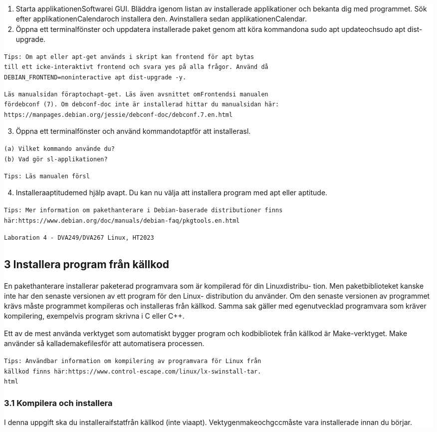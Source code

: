 1. Starta applikationenSoftwarei GUI. Bläddra igenom listan av installerade applikationer
    och bekanta dig med programmet. Sök efter applikationenCalendaroch installera den.
    Avinstallera sedan applikationenCalendar.
2. Öppna ett terminalfönster och uppdatera installerade paket genom att köra kommandona
    sudo apt updateochsudo apt dist-upgrade.

```
Tips: Om apt eller apt-get används i skript kan frontend för apt bytas
till ett icke-interaktivt frontend och svara yes på alla frågor. Använd då
DEBIAN_FRONTEND=noninteractive apt dist-upgrade -y.
```
```
Läs manualsidan föraptochapt-get. Läs även avsnittet omFrontendsi manualen
fördebconf (7). Om debconf-doc inte är installerad hittar du manualsidan här:
https://manpages.debian.org/jessie/debconf-doc/debconf.7.en.html
```
3. Öppna ett terminalfönster och använd kommandotaptför att installerasl.

```
(a) Vilket kommando använde du?
(b) Vad gör sl-applikationen?
```
```
Tips: Läs manualen försl
```
4. Installeraaptitudemed hjälp avapt. Du kan nu välja att installera program med apt eller
    aptitude.

```
Tips: Mer information om pakethanterare i Debian-baserade distributioner finns
här:https://www.debian.org/doc/manuals/debian-faq/pkgtools.en.html
```

```
Laboration 4 - DVA249/DVA267 Linux, HT2023
```
## 3 Installera program från källkod

En pakethanterare installerar paketerad programvara som är kompilerad för din Linuxdistribu-
tion. Men paketbiblioteket kanske inte har den senaste versionen av ett program för den Linux-
distribution du använder. Om den senaste versionen av programmet krävs måste programmet
kompileras och installeras från källkod. Samma sak gäller med egenutvecklad programvara som
kräver kompilering, exempelvis program skrivna i C eller C++.

Ett av de mest använda verktyget som automatiskt bygger program och kodbibliotek från källkod
är Make-verktyget. Make använder så kallademakefilesför att automatisera processen.

```
Tips: Användbar information om kompilering av programvara för Linux från
källkod finns här:https://www.control-escape.com/linux/lx-swinstall-tar.
html
```
### 3.1 Kompilera och installera

I denna uppgift ska du installeraifstatfrån källkod (inte viaapt). Vektygenmakeochgccmåste
vara installerade innan du börjar.
